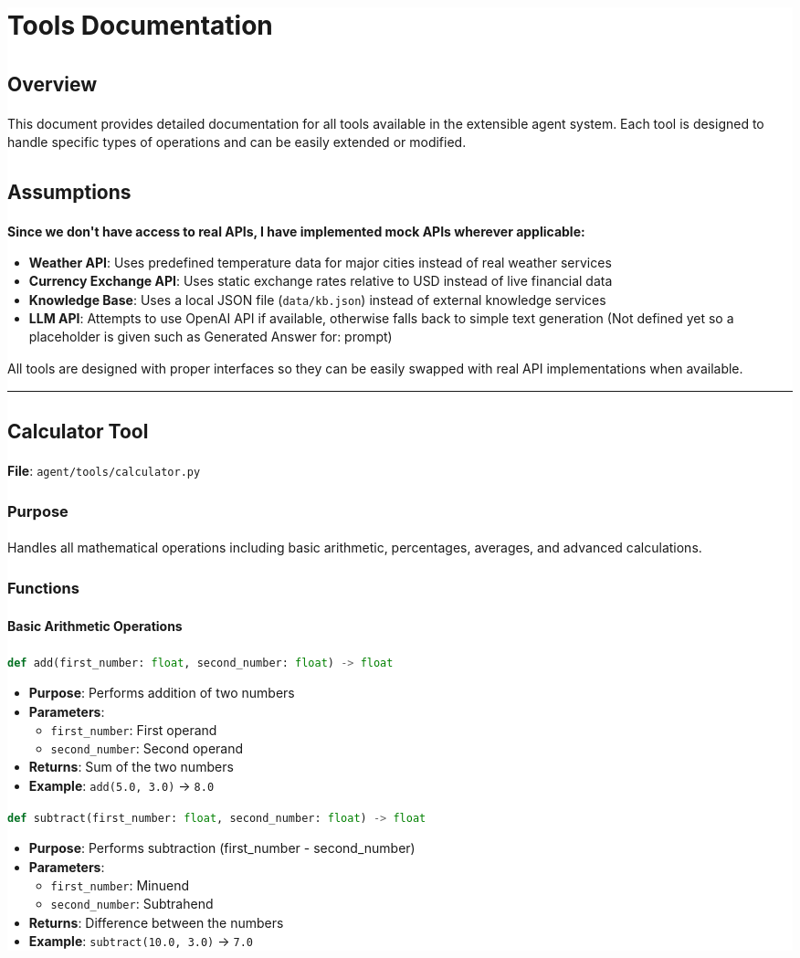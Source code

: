 # Tools Documentation

## Overview

This document provides detailed documentation for all tools available in the extensible agent system. Each tool is designed to handle specific types of operations and can be easily extended or modified.

## Assumptions

**Since we don't have access to real APIs, I have implemented mock APIs wherever applicable:**

- **Weather API**: Uses predefined temperature data for major cities instead of real weather services
- **Currency Exchange API**: Uses static exchange rates relative to USD instead of live financial data
- **Knowledge Base**: Uses a local JSON file (`data/kb.json`) instead of external knowledge services
- **LLM API**: Attempts to use OpenAI API if available, otherwise falls back to simple text generation (Not defined yet so a placeholder is given such as Generated Answer for: prompt)

All tools are designed with proper interfaces so they can be easily swapped with real API implementations when available.

---

##  **Calculator Tool**

**File**: `agent/tools/calculator.py`

### **Purpose**
Handles all mathematical operations including basic arithmetic, percentages, averages, and advanced calculations.

### **Functions**

#### **Basic Arithmetic Operations**

```python
def add(first_number: float, second_number: float) -> float
```
- **Purpose**: Performs addition of two numbers
- **Parameters**: 
  - `first_number`: First operand
  - `second_number`: Second operand
- **Returns**: Sum of the two numbers
- **Example**: `add(5.0, 3.0)` → `8.0`

```python
def subtract(first_number: float, second_number: float) -> float
```
- **Purpose**: Performs subtraction (first_number - second_number)
- **Parameters**: 
  - `first_number`: Minuend
  - `second_number`: Subtrahend
- **Returns**: Difference between the numbers
- **Example**: `subtract(10.0, 3.0)` → `7.0`
